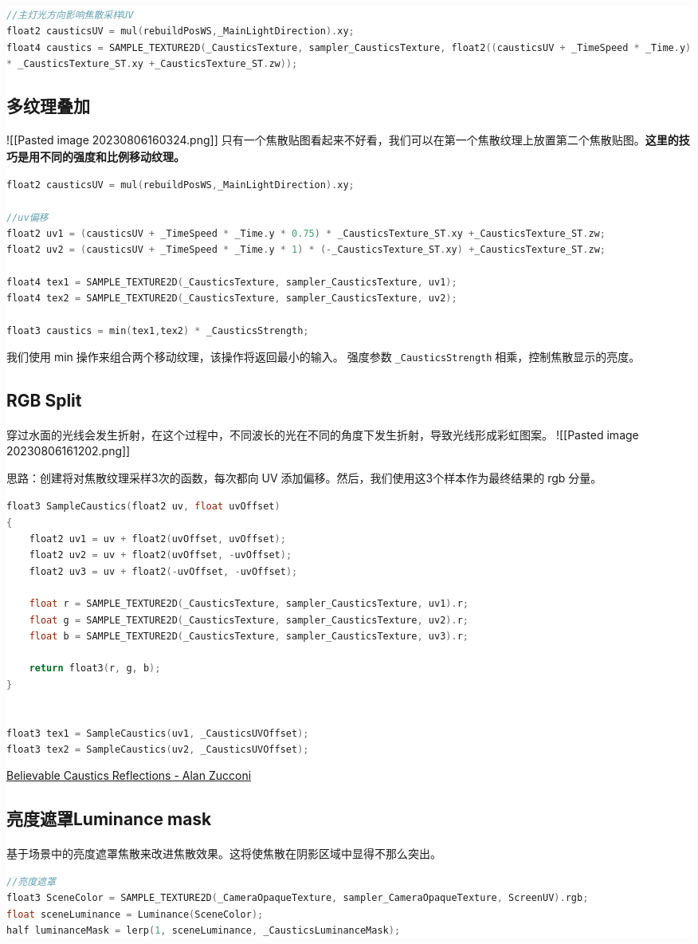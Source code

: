 ```c
//主灯光方向影响焦散采样UV
float2 causticsUV = mul(rebuildPosWS,_MainLightDirection).xy;
float4 caustics = SAMPLE_TEXTURE2D(_CausticsTexture, sampler_CausticsTexture, float2((causticsUV + _TimeSpeed * _Time.y) * _CausticsTexture_ST.xy +_CausticsTexture_ST.zw));
```

## 多纹理叠加
![[Pasted image 20230806160324.png]]
只有一个焦散贴图看起来不好看，我们可以在第一个焦散纹理上放置第二个焦散贴图。**这里的技巧是用不同的强度和比例移动纹理。**
```c
float2 causticsUV = mul(rebuildPosWS,_MainLightDirection).xy;

//uv偏移
float2 uv1 = (causticsUV + _TimeSpeed * _Time.y * 0.75) * _CausticsTexture_ST.xy +_CausticsTexture_ST.zw;
float2 uv2 = (causticsUV + _TimeSpeed * _Time.y * 1) * (-_CausticsTexture_ST.xy) +_CausticsTexture_ST.zw;

float4 tex1 = SAMPLE_TEXTURE2D(_CausticsTexture, sampler_CausticsTexture, uv1);
float4 tex2 = SAMPLE_TEXTURE2D(_CausticsTexture, sampler_CausticsTexture, uv2);

float3 caustics = min(tex1,tex2) * _CausticsStrength;
```
我们使用 min 操作来组合两个移动纹理，该操作将返回最小的输入。
强度参数 `_CausticsStrength` 相乘，控制焦散显示的亮度。

## RGB Split

穿过水面的光线会发生折射，在这个过程中，不同波长的光在不同的角度下发生折射，导致光线形成彩虹图案。
![[Pasted image 20230806161202.png]]

思路：创建将对焦散纹理采样3次的函数，每次都向 UV 添加偏移。然后，我们使用这3个样本作为最终结果的 rgb 分量。
```c
float3 SampleCaustics(float2 uv, float uvOffset)
{
    float2 uv1 = uv + float2(uvOffset, uvOffset);
    float2 uv2 = uv + float2(uvOffset, -uvOffset);
    float2 uv3 = uv + float2(-uvOffset, -uvOffset);

    float r = SAMPLE_TEXTURE2D(_CausticsTexture, sampler_CausticsTexture, uv1).r;
    float g = SAMPLE_TEXTURE2D(_CausticsTexture, sampler_CausticsTexture, uv2).r;
    float b = SAMPLE_TEXTURE2D(_CausticsTexture, sampler_CausticsTexture, uv3).r;

    return float3(r, g, b);
}

  
float3 tex1 = SampleCaustics(uv1, _CausticsUVOffset);  
float3 tex2 = SampleCaustics(uv2, _CausticsUVOffset);
```
[Believable Caustics Reflections - Alan Zucconi](https://www.alanzucconi.com/2019/09/13/believable-caustics-reflections/)
## 亮度遮罩Luminance mask
基于场景中的亮度遮罩焦散来改进焦散效果。这将使焦散在阴影区域中显得不那么突出。
```c
//亮度遮罩
float3 SceneColor = SAMPLE_TEXTURE2D(_CameraOpaqueTexture, sampler_CameraOpaqueTexture, ScreenUV).rgb;
float sceneLuminance = Luminance(SceneColor);
half luminanceMask = lerp(1, sceneLuminance, _CausticsLuminanceMask);
```